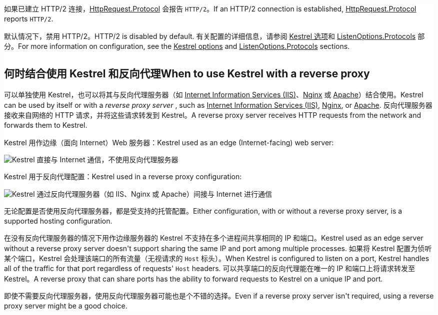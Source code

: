 <span data-ttu-id="aa07a-127">如果已建立 HTTP/2 连接，[HttpRequest.Protocol](xref:Microsoft.AspNetCore.Http.HttpRequest.Protocol*) 会报告 `HTTP/2`。</span><span class="sxs-lookup"><span data-stu-id="aa07a-127">If an HTTP/2 connection is established, [HttpRequest.Protocol](xref:Microsoft.AspNetCore.Http.HttpRequest.Protocol*) reports `HTTP/2`.</span></span>

<span data-ttu-id="aa07a-128">默认情况下，禁用 HTTP/2。</span><span class="sxs-lookup"><span data-stu-id="aa07a-128">HTTP/2 is disabled by default.</span></span> <span data-ttu-id="aa07a-129">有关配置的详细信息，请参阅 [Kestrel 选项](#kestrel-options)和 [ListenOptions.Protocols](#listenoptionsprotocols) 部分。</span><span class="sxs-lookup"><span data-stu-id="aa07a-129">For more information on configuration, see the [Kestrel options](#kestrel-options) and [ListenOptions.Protocols](#listenoptionsprotocols) sections.</span></span>

## <a name="when-to-use-kestrel-with-a-reverse-proxy"></a><span data-ttu-id="aa07a-130">何时结合使用 Kestrel 和反向代理</span><span class="sxs-lookup"><span data-stu-id="aa07a-130">When to use Kestrel with a reverse proxy</span></span>

<span data-ttu-id="aa07a-131">可以单独使用 Kestrel，也可以将其与反向代理服务器（如 [Internet Information Services (IIS)](https://www.iis.net/)、[Nginx](https://nginx.org) 或 [Apache](https://httpd.apache.org/)）结合使用。</span><span class="sxs-lookup"><span data-stu-id="aa07a-131">Kestrel can be used by itself or with a *reverse proxy server* , such as [Internet Information Services (IIS)](https://www.iis.net/), [Nginx](https://nginx.org), or [Apache](https://httpd.apache.org/).</span></span> <span data-ttu-id="aa07a-132">反向代理服务器接收来自网络的 HTTP 请求，并将这些请求转发到 Kestrel。</span><span class="sxs-lookup"><span data-stu-id="aa07a-132">A reverse proxy server receives HTTP requests from the network and forwards them to Kestrel.</span></span>

<span data-ttu-id="aa07a-133">Kestrel 用作边缘（面向 Internet）Web 服务器：</span><span class="sxs-lookup"><span data-stu-id="aa07a-133">Kestrel used as an edge (Internet-facing) web server:</span></span>

![Kestrel 直接与 Internet 通信，不使用反向代理服务器](kestrel/_static/kestrel-to-internet2.png)

<span data-ttu-id="aa07a-135">Kestrel 用于反向代理配置：</span><span class="sxs-lookup"><span data-stu-id="aa07a-135">Kestrel used in a reverse proxy configuration:</span></span>

![Kestrel 通过反向代理服务器（如 IIS、Nginx 或 Apache）间接与 Internet 进行通信](kestrel/_static/kestrel-to-internet.png)

<span data-ttu-id="aa07a-137">无论配置是否使用反向代理服务器，都是受支持的托管配置。</span><span class="sxs-lookup"><span data-stu-id="aa07a-137">Either configuration, with or without a reverse proxy server, is a supported hosting configuration.</span></span>

<span data-ttu-id="aa07a-138">在没有反向代理服务器的情况下用作边缘服务器的 Kestrel 不支持在多个进程间共享相同的 IP 和端口。</span><span class="sxs-lookup"><span data-stu-id="aa07a-138">Kestrel used as an edge server without a reverse proxy server doesn't support sharing the same IP and port among multiple processes.</span></span> <span data-ttu-id="aa07a-139">如果将 Kestrel 配置为侦听某个端口，Kestrel 会处理该端口的所有流量（无视请求的 `Host` 标头）。</span><span class="sxs-lookup"><span data-stu-id="aa07a-139">When Kestrel is configured to listen on a port, Kestrel handles all of the traffic for that port regardless of requests' `Host` headers.</span></span> <span data-ttu-id="aa07a-140">可以共享端口的反向代理能在唯一的 IP 和端口上将请求转发至 Kestrel。</span><span class="sxs-lookup"><span data-stu-id="aa07a-140">A reverse proxy that can share ports has the ability to forward requests to Kestrel on a unique IP and port.</span></span>

<span data-ttu-id="aa07a-141">即使不需要反向代理服务器，使用反向代理服务器可能也是个不错的选择。</span><span class="sxs-lookup"><span data-stu-id="aa07a-141">Even if a reverse proxy server isn't required, using a reverse proxy server might be a good choice.</span></span>

